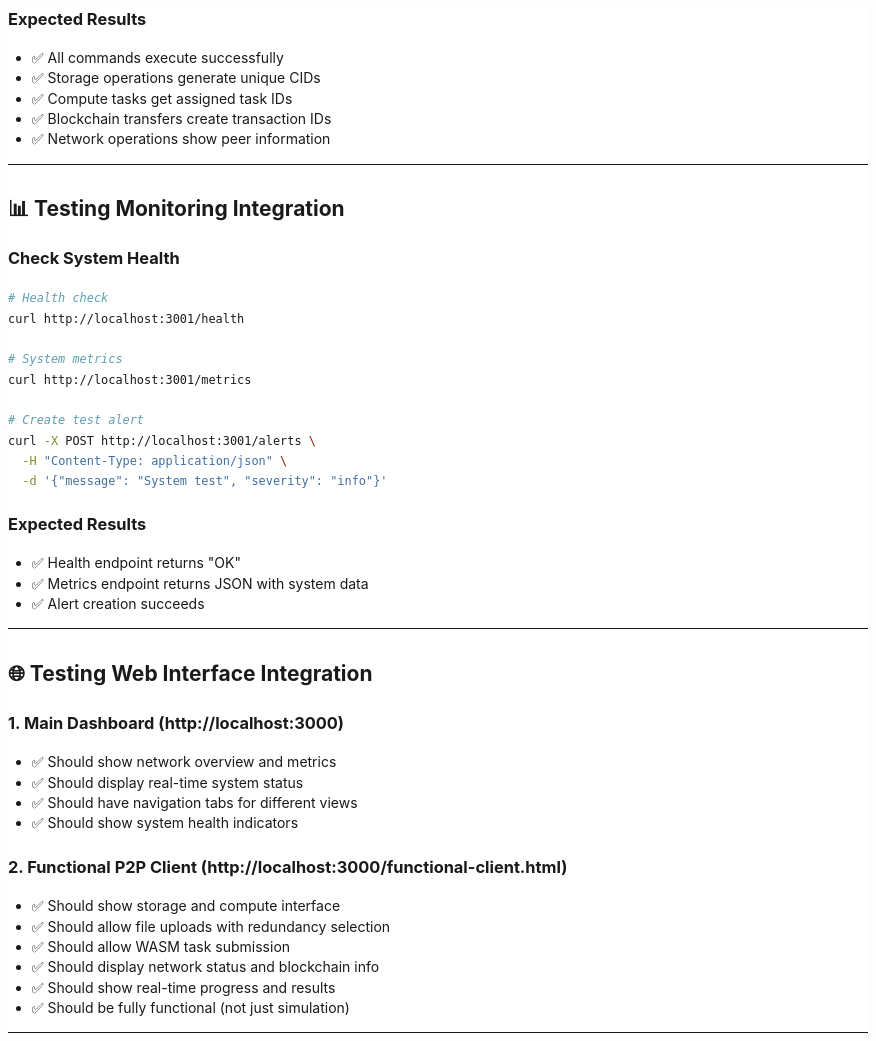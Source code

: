 ### **Expected Results**
- ✅ All commands execute successfully
- ✅ Storage operations generate unique CIDs
- ✅ Compute tasks get assigned task IDs
- ✅ Blockchain transfers create transaction IDs
- ✅ Network operations show peer information

---

## 📊 **Testing Monitoring Integration**

### **Check System Health**
```bash
# Health check
curl http://localhost:3001/health

# System metrics
curl http://localhost:3001/metrics

# Create test alert
curl -X POST http://localhost:3001/alerts \
  -H "Content-Type: application/json" \
  -d '{"message": "System test", "severity": "info"}'
```

### **Expected Results**
- ✅ Health endpoint returns "OK"
- ✅ Metrics endpoint returns JSON with system data
- ✅ Alert creation succeeds

---

## 🌐 **Testing Web Interface Integration**

### **1. Main Dashboard (http://localhost:3000)**
- ✅ Should show network overview and metrics
- ✅ Should display real-time system status
- ✅ Should have navigation tabs for different views
- ✅ Should show system health indicators

### **2. Functional P2P Client (http://localhost:3000/functional-client.html)**
- ✅ Should show storage and compute interface
- ✅ Should allow file uploads with redundancy selection
- ✅ Should allow WASM task submission
- ✅ Should display network status and blockchain info
- ✅ Should show real-time progress and results
- ✅ Should be fully functional (not just simulation)

---